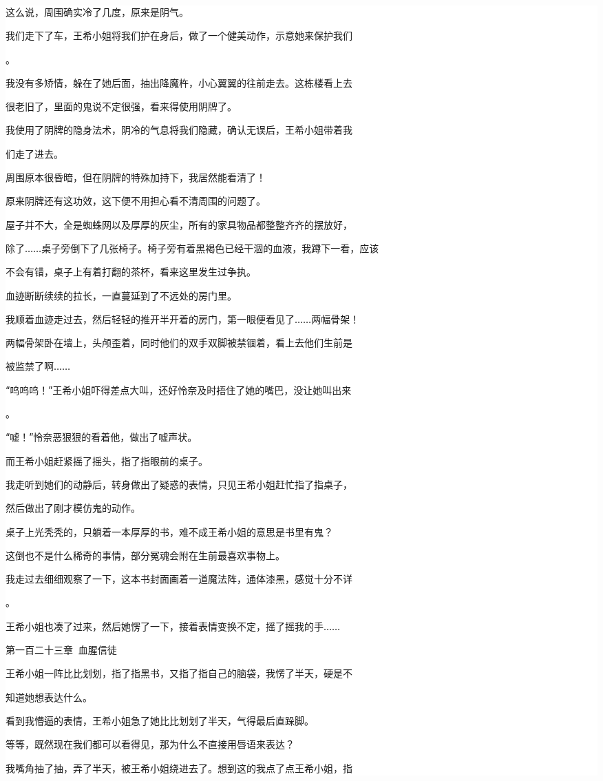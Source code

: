 这么说，周围确实冷了几度，原来是阴气。

我们走下了车，王希小姐将我们护在身后，做了一个健美动作，示意她来保护我们

。

我没有多矫情，躲在了她后面，抽出降魔杵，小心翼翼的往前走去。这栋楼看上去

很老旧了，里面的鬼说不定很强，看来得使用阴牌了。

我使用了阴牌的隐身法术，阴冷的气息将我们隐藏，确认无误后，王希小姐带着我

们走了进去。

周围原本很昏暗，但在阴牌的特殊加持下，我居然能看清了！

原来阴牌还有这功效，这下便不用担心看不清周围的问题了。

屋子并不大，全是蜘蛛网以及厚厚的灰尘，所有的家具物品都整整齐齐的摆放好，

除了……桌子旁倒下了几张椅子。椅子旁有着黑褐色已经干涸的血液，我蹲下一看，应该

不会有错，桌子上有着打翻的茶杯，看来这里发生过争执。

血迹断断续续的拉长，一直蔓延到了不远处的房门里。

我顺着血迹走过去，然后轻轻的推开半开着的房门，第一眼便看见了……两幅骨架！

两幅骨架卧在墙上，头颅歪着，同时他们的双手双脚被禁锢着，看上去他们生前是

被监禁了啊……

“呜呜呜！”王希小姐吓得差点大叫，还好怜奈及时捂住了她的嘴巴，没让她叫出来

。

“嘘！”怜奈恶狠狠的看着他，做出了嘘声状。

而王希小姐赶紧摇了摇头，指了指眼前的桌子。

我走听到她们的动静后，转身做出了疑惑的表情，只见王希小姐赶忙指了指桌子，

然后做出了刚才模仿鬼的动作。

桌子上光秃秃的，只躺着一本厚厚的书，难不成王希小姐的意思是书里有鬼？

这倒也不是什么稀奇的事情，部分冤魂会附在生前最喜欢事物上。

我走过去细细观察了一下，这本书封面画着一道魔法阵，通体漆黑，感觉十分不详

。

王希小姐也凑了过来，然后她愣了一下，接着表情变换不定，摇了摇我的手……

第一百二十三章  血腥信徒

王希小姐一阵比比划划，指了指黑书，又指了指自己的脑袋，我愣了半天，硬是不

知道她想表达什么。

看到我懵逼的表情，王希小姐急了她比比划划了半天，气得最后直跺脚。

等等，既然现在我们都可以看得见，那为什么不直接用唇语来表达？

我嘴角抽了抽，弄了半天，被王希小姐绕进去了。想到这的我点了点王希小姐，指
